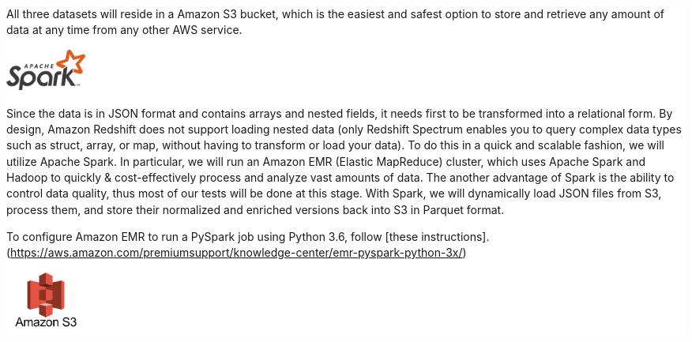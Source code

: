 All three datasets will reside in a Amazon S3 bucket, which is the easiest and safest option to store and retrieve any amount of data at any time from any other AWS service. 

<img width=100 src="images/1200px-Apache_Spark_Logo.svg.png"/>

Since the data is in JSON format and contains arrays and nested fields, it needs first to be transformed into a relational form. By design, Amazon Redshift does not support loading nested data (only Redshift Spectrum enables you to query complex data types such as struct, array, or map, without having to transform or load your data). To do this in a quick and scalable fashion, we will utilize Apache Spark. In particular, we will run an Amazon EMR (Elastic MapReduce) cluster, which uses Apache Spark and Hadoop to quickly & cost-effectively process and analyze vast amounts of data. The another advantage of Spark is the ability to control data quality, thus most of our tests will be done at this stage. With Spark, we will dynamically load JSON files from S3, process them, and store their normalized and enriched versions back into S3 in Parquet format.

To configure Amazon EMR to run a PySpark job using Python 3.6, follow [these instructions].(https://aws.amazon.com/premiumsupport/knowledge-center/emr-pyspark-python-3x/)

<img width=100 src="images/amazon-s3-logo.png"/>
